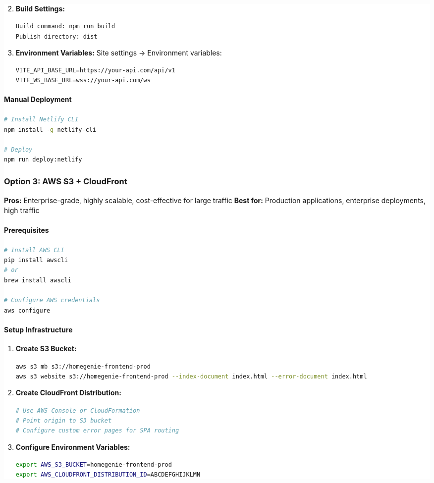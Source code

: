2. **Build Settings:**
   ```
   Build command: npm run build
   Publish directory: dist
   ```

3. **Environment Variables:**
   Site settings → Environment variables:
   ```
   VITE_API_BASE_URL=https://your-api.com/api/v1
   VITE_WS_BASE_URL=wss://your-api.com/ws
   ```

#### Manual Deployment

```bash
# Install Netlify CLI
npm install -g netlify-cli

# Deploy
npm run deploy:netlify
```

### Option 3: AWS S3 + CloudFront

**Pros:** Enterprise-grade, highly scalable, cost-effective for large traffic
**Best for:** Production applications, enterprise deployments, high traffic

#### Prerequisites

```bash
# Install AWS CLI
pip install awscli
# or
brew install awscli

# Configure AWS credentials
aws configure
```

#### Setup Infrastructure

1. **Create S3 Bucket:**
   ```bash
   aws s3 mb s3://homegenie-frontend-prod
   aws s3 website s3://homegenie-frontend-prod --index-document index.html --error-document index.html
   ```

2. **Create CloudFront Distribution:**
   ```bash
   # Use AWS Console or CloudFormation
   # Point origin to S3 bucket
   # Configure custom error pages for SPA routing
   ```

3. **Configure Environment Variables:**
   ```bash
   export AWS_S3_BUCKET=homegenie-frontend-prod
   export AWS_CLOUDFRONT_DISTRIBUTION_ID=ABCDEFGHIJKLMN
   ```

